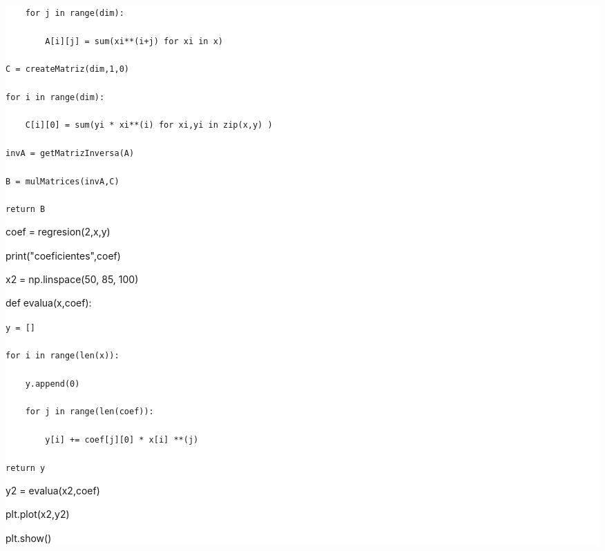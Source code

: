         for j in range(dim):

            A[i][j] = sum(xi**(i+j) for xi in x)

    C = createMatriz(dim,1,0)

    for i in range(dim):

        C[i][0] = sum(yi * xi**(i) for xi,yi in zip(x,y) )

    invA = getMatrizInversa(A)

    B = mulMatrices(invA,C)

    return B



coef = regresion(2,x,y)

print("coeficientes",coef)





x2 = np.linspace(50, 85, 100)



def evalua(x,coef):

    y = []

    for i in range(len(x)):

        y.append(0)

        for j in range(len(coef)):

            y[i] += coef[j][0] * x[i] **(j)

    return y

y2 = evalua(x2,coef)

plt.plot(x2,y2)

plt.show()
